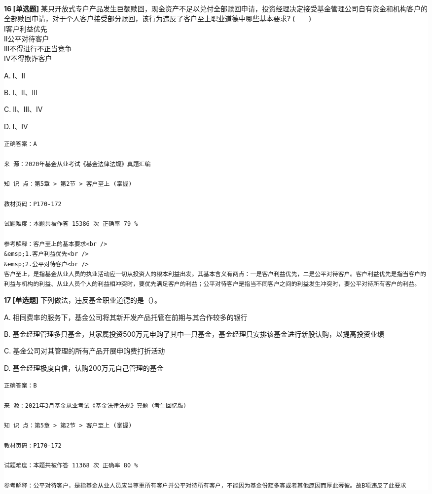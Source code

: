 
**16 [单选题]** 某只开放式专户产品发生巨额赎回，现金资产不足以兑付全部赎回申请，投资经理决定接受基金管理公司自有资金和机构客户的全部赎回申请，对于个人客户接受部分赎回，该行为违反了客户至上职业道德中哪些基本要求? (&emsp;&emsp;)<br />
Ⅰ客户利益优先<br />
Ⅱ公平对待客户<br />
Ⅲ不得进行不正当竞争<br />
Ⅳ不得欺诈客户

A. Ⅰ、Ⅱ

B. Ⅰ、Ⅱ、Ⅲ

C. Ⅱ、Ⅲ、Ⅳ

D. Ⅰ、Ⅳ

```
正确答案：A

来 源：2020年基金从业考试《基金法律法规》真题汇编

知 识 点：第5章 > 第2节 > 客户至上 (掌握)

教材页码：P170-172

试题难度：本题共被作答 15386 次 正确率 79 %

参考解释：客户至上的基本要求<br />
&emsp;1.客户利益优先<br />
&emsp;2.公平对待客户<br />
客户至上，是指基金从业人员的执业活动应一切从投资人的根本利益出发。其基本含义有两点：一是客户利益优先，二是公平对待客户。客户利益优先是指当客户的利益与机构的利益、从业人员个人的利益相冲突时，要优先满足客户的利益；公平对待客户是指当不同客户之间的利益发生冲突时，要公平对待所有客户的利益。
```


**17 [单选题]** 下列做法，违反基金职业道德的是（）。

A. 相同费率的服务下，基金公司将其新开发产品托管在前期与其合作较多的银行

B. 基金经理管理多只基金，其家属投资500万元申购了其中一只基金，基金经理只安排该基金进行新股认购，以提高投资业绩

C. 基金公司对其管理的所有产品开展申购费打折活动

D. 基金经理极度自信，认购200万元自己管理的基金

```
正确答案：B

来 源：2021年3月基金从业考试《基金法律法规》真题（考生回忆版）

知 识 点：第5章 > 第2节 > 客户至上 (掌握)

教材页码：P170-172

试题难度：本题共被作答 11368 次 正确率 80 %

参考解释：公平对待客户，是指基金从业人员应当尊重所有客户并公平对待所有客户，不能因为基金份额多寡或者其他原因而厚此薄彼。故B项违反了此要求
```

